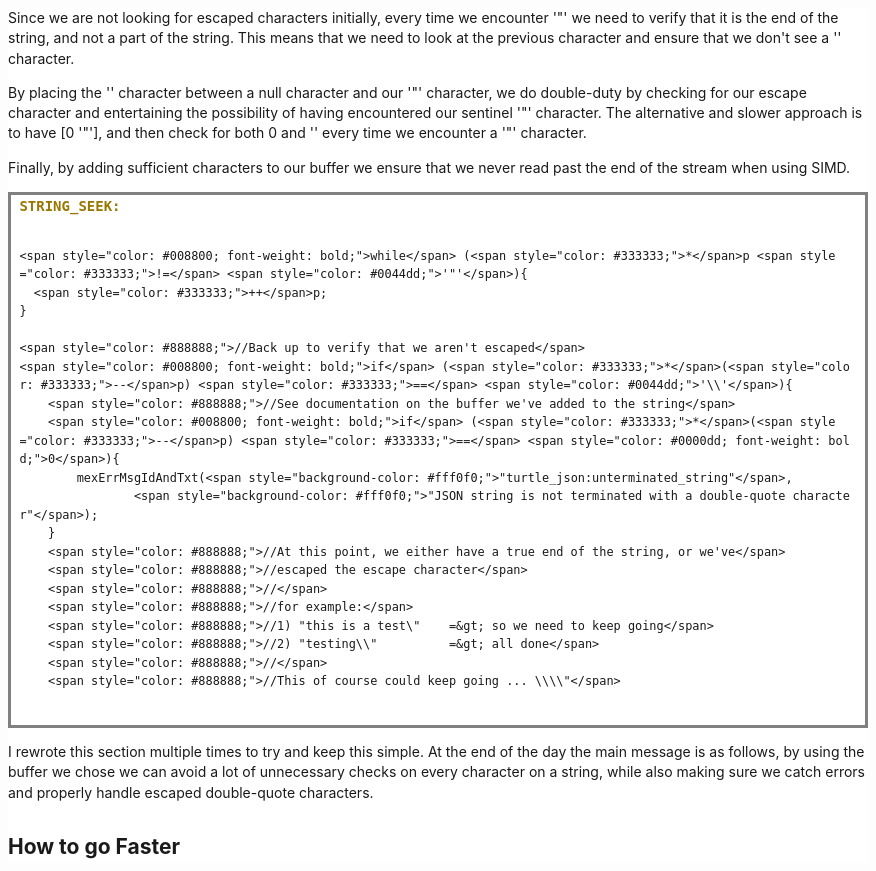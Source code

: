Since we are not looking for escaped characters initially, every time we encounter '"' we need to verify that it is the end of the string, and not a part of the string. This means that we need to look at the previous character and ensure that we don't see a '\' character.

By placing the '\' character between a null character and our '"' character, we do double-duty by checking for our escape character and entertaining the possibility of having encountered our sentinel '"' character. The alternative and slower approach is to have [0 '"'], and then check for both 0 and '\' every time we encounter a '"' character.

Finally, by adding sufficient characters to our buffer we ensure that we never read past the end of the stream when using SIMD.

<div style="background: #ffffff; border-width: 0.1em 0.1em 0.1em 0.8em; border: solid gray; overflow: auto; padding: 0.2em 0.6em; width: auto;">
<pre style="line-height: 125%; margin: 0;"><span style="color: #997700; font-weight: bold;">STRING_SEEK:</span>    

    <span style="color: #008800; font-weight: bold;">while</span> (<span style="color: #333333;">*</span>p <span style="color: #333333;">!=</span> <span style="color: #0044dd;">'"'</span>){
      <span style="color: #333333;">++</span>p;    
    }
    
    <span style="color: #888888;">//Back up to verify that we aren't escaped</span>
    <span style="color: #008800; font-weight: bold;">if</span> (<span style="color: #333333;">*</span>(<span style="color: #333333;">--</span>p) <span style="color: #333333;">==</span> <span style="color: #0044dd;">'\\'</span>){
        <span style="color: #888888;">//See documentation on the buffer we've added to the string</span>
        <span style="color: #008800; font-weight: bold;">if</span> (<span style="color: #333333;">*</span>(<span style="color: #333333;">--</span>p) <span style="color: #333333;">==</span> <span style="color: #0000dd; font-weight: bold;">0</span>){
            mexErrMsgIdAndTxt(<span style="background-color: #fff0f0;">"turtle_json:unterminated_string"</span>, 
                    <span style="background-color: #fff0f0;">"JSON string is not terminated with a double-quote character"</span>);
        }
        <span style="color: #888888;">//At this point, we either have a true end of the string, or we've</span>
        <span style="color: #888888;">//escaped the escape character</span>
        <span style="color: #888888;">//</span>
        <span style="color: #888888;">//for example:</span>
        <span style="color: #888888;">//1) "this is a test\"    =&gt; so we need to keep going</span>
        <span style="color: #888888;">//2) "testing\\"          =&gt; all done</span>
        <span style="color: #888888;">//</span>
        <span style="color: #888888;">//This of course could keep going ... \\\\"</span>
</pre>
</div>

I rewrote this section multiple times to try and keep this simple. At the end of the day the main message is as follows, by using the buffer we chose we can avoid a lot of unnecessary checks on every character on a string, while also making sure we catch errors and properly handle escaped double-quote characters.

## How to go Faster ##
